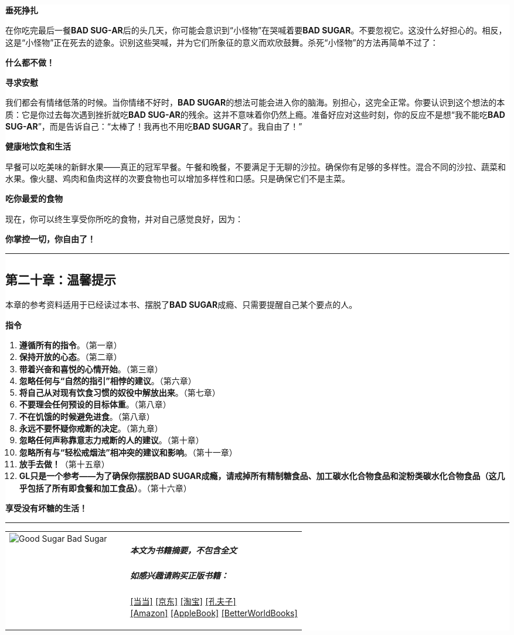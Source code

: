 **垂死挣扎**

在你吃完最后一餐**BAD SUG-AR**后的头几天，你可能会意识到“小怪物”在哭喊着要**BAD SUGAR**。不要忽视它。这没什么好担心的。相反，这是“小怪物”正在死去的迹象。识别这些哭喊，并为它们所象征的意义而欢欣鼓舞。杀死“小怪物”的方法再简单不过了：

**什么都不做！**

**寻求安慰**

我们都会有情绪低落的时候。当你情绪不好时，**BAD SUGAR**的想法可能会进入你的脑海。别担心，这完全正常。你要认识到这个想法的本质：它是你过去每次遇到挫折就吃**BAD SUG-AR**的残余。这并不意味着你仍然上瘾。准备好应对这些时刻，你的反应不是想“我不能吃**BAD SUG-AR**”，而是告诉自己：“太棒了！我再也不用吃**BAD SUGAR**了。我自由了！”

**健康地饮食和生活**

早餐可以吃美味的新鲜水果——真正的冠军早餐。午餐和晚餐，不要满足于无聊的沙拉。确保你有足够的多样性。混合不同的沙拉、蔬菜和水果。像火腿、鸡肉和鱼肉这样的次要食物也可以增加多样性和口感。只是确保它们不是主菜。

**吃你最爱的食物**

现在，你可以终生享受你所吃的食物，并对自己感觉良好，因为：

**你掌控一切，你自由了！**

---

## 第二十章：温馨提示

本章的参考资料适用于已经读过本书、摆脱了**BAD SUGAR**成瘾、只需要提醒自己某个要点的人。

**指令**

1. **遵循所有的指令**。（第一章）
2. **保持开放的心态**。（第二章）
3. **带着兴奋和喜悦的心情开始**。（第三章）
4. **忽略任何与“自然的指引”相悖的建议**。（第六章）
5. **将自己从对现有饮食习惯的奴役中解放出来**。（第七章）
6. **不要理会任何预设的目标体重**。（第八章）
7. **不在饥饿的时候避免进食**。（第八章）
8. **永远不要怀疑你戒断的决定**。（第九章）
9. **忽略任何声称靠意志力戒断的人的建议**。（第十章）
10. **忽略所有与“轻松戒烟法”相冲突的建议和影响**。（第十一章）
11. **放手去做！**（第十五章）
12. **GL只是一个参考——为了确保你摆脱BAD SUGAR成瘾，请戒掉所有精制糖食品、加工碳水化合物食品和淀粉类碳水化合物食品（这几乎包括了所有即食餐和加工食品）**。（第十六章）

**享受没有坏糖的生活！**

---

<table><tbody><tr><td><img alt="Good Sugar Bad Sugar" width="120" src="/uploads/cover-good-sugar-bad-sugar.webp" /></td><td>&nbsp; &nbsp; </td><td><h5>本文为书籍摘要，不包含全文</h5><h5>如感兴趣请购买正版书籍：</h5><p><a href="http://search.dangdang.com/?key=%E8%BF%99%E4%B9%A6%E8%83%BD%E8%AE%A9%E4%BD%A0%E6%88%92%E6%8E%89%E5%9D%8F%E7%B3%96" target="_blank">[当当]</a> <a href="https://search.jd.com/Search?keyword=%E8%BF%99%E4%B9%A6%E8%83%BD%E8%AE%A9%E4%BD%A0%E6%88%92%E6%8E%89%E5%9D%8F%E7%B3%96" target="_blank">[京东]</a> <a href="https://s.taobao.com/search?q=%E8%BF%99%E4%B9%A6%E8%83%BD%E8%AE%A9%E4%BD%A0%E6%88%92%E6%8E%89%E5%9D%8F%E7%B3%96" target="_blank">[淘宝]</a> <a href="https://search.kongfz.com/product_result/?key=%E8%BF%99%E4%B9%A6%E8%83%BD%E8%AE%A9%E4%BD%A0%E6%88%92%E6%8E%89%E5%9D%8F%E7%B3%96" target="_blank">[孔夫子]</a><br /><a href="https://www.amazon.com/s?k=Good+Sugar+Bad+Sugar" target="_blank">[Amazon]</a> <a href="https://books.apple.com/us/search?term=Good+Sugar+Bad+Sugar" target="_blank">[AppleBook]</a> <a href="https://www.betterworldbooks.com/search/results?q=Good%20Sugar%20Bad%20Sugar" target="_blank">[BetterWorldBooks]</a></p></td></tr></tbody></table><p></p><p></p>